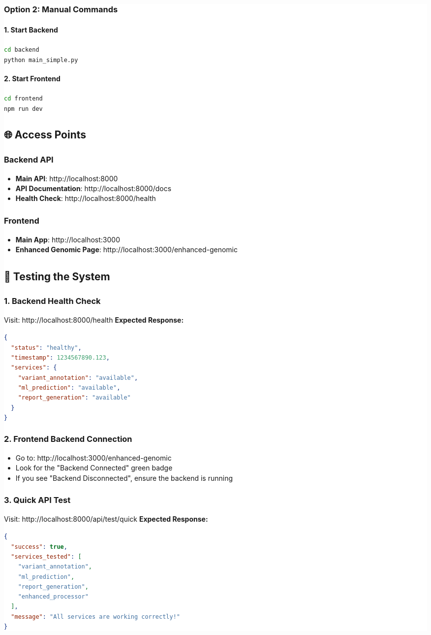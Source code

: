 ### Option 2: Manual Commands

#### 1. Start Backend
```bash
cd backend
python main_simple.py
```

#### 2. Start Frontend
```bash
cd frontend
npm run dev
```

## 🌐 Access Points

### Backend API
- **Main API**: http://localhost:8000
- **API Documentation**: http://localhost:8000/docs
- **Health Check**: http://localhost:8000/health

### Frontend
- **Main App**: http://localhost:3000
- **Enhanced Genomic Page**: http://localhost:3000/enhanced-genomic

## 🧪 Testing the System

### 1. Backend Health Check
Visit: http://localhost:8000/health
**Expected Response:**
```json
{
  "status": "healthy",
  "timestamp": 1234567890.123,
  "services": {
    "variant_annotation": "available",
    "ml_prediction": "available",
    "report_generation": "available"
  }
}
```

### 2. Frontend Backend Connection
- Go to: http://localhost:3000/enhanced-genomic
- Look for the "Backend Connected" green badge
- If you see "Backend Disconnected", ensure the backend is running

### 3. Quick API Test
Visit: http://localhost:8000/api/test/quick
**Expected Response:**
```json
{
  "success": true,
  "services_tested": [
    "variant_annotation",
    "ml_prediction", 
    "report_generation",
    "enhanced_processor"
  ],
  "message": "All services are working correctly!"
}
```